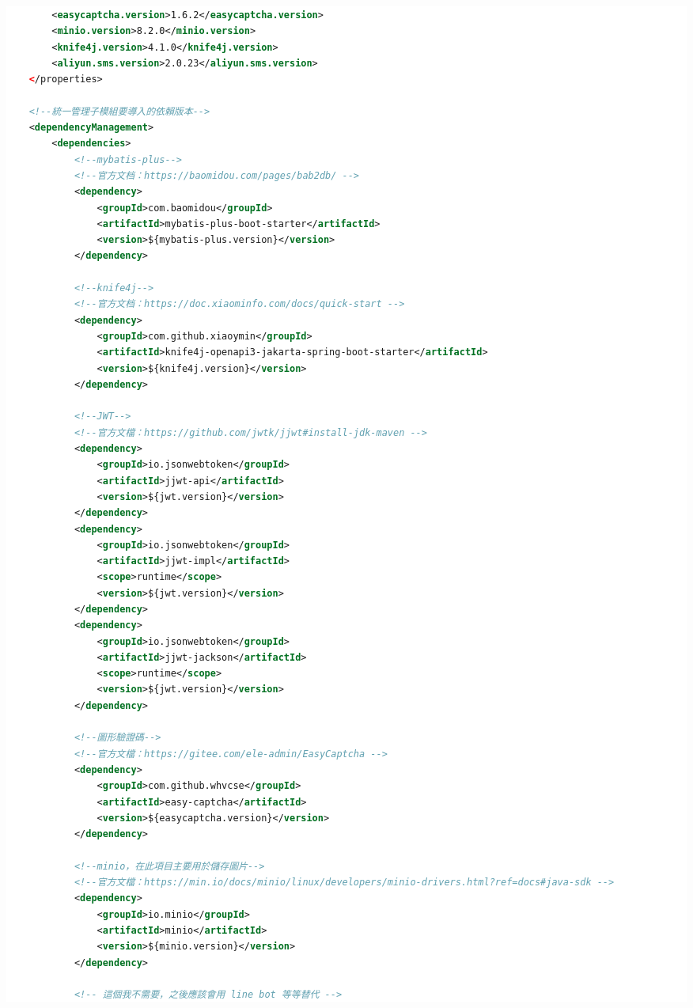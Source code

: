 ```xml
        <easycaptcha.version>1.6.2</easycaptcha.version>
        <minio.version>8.2.0</minio.version>
        <knife4j.version>4.1.0</knife4j.version>
        <aliyun.sms.version>2.0.23</aliyun.sms.version>
    </properties>

    <!--統一管理子模組要導入的依賴版本-->
    <dependencyManagement>
        <dependencies>
            <!--mybatis-plus-->
            <!--官方文档：https://baomidou.com/pages/bab2db/ -->
            <dependency>
                <groupId>com.baomidou</groupId>
                <artifactId>mybatis-plus-boot-starter</artifactId>
                <version>${mybatis-plus.version}</version>
            </dependency>

            <!--knife4j-->
            <!--官方文档：https://doc.xiaominfo.com/docs/quick-start -->
            <dependency>
                <groupId>com.github.xiaoymin</groupId>
                <artifactId>knife4j-openapi3-jakarta-spring-boot-starter</artifactId>
                <version>${knife4j.version}</version>
            </dependency>

            <!--JWT-->
            <!--官方文檔：https://github.com/jwtk/jjwt#install-jdk-maven -->
            <dependency>
                <groupId>io.jsonwebtoken</groupId>
                <artifactId>jjwt-api</artifactId>
                <version>${jwt.version}</version>
            </dependency>
            <dependency>
                <groupId>io.jsonwebtoken</groupId>
                <artifactId>jjwt-impl</artifactId>
                <scope>runtime</scope>
                <version>${jwt.version}</version>
            </dependency>
            <dependency>
                <groupId>io.jsonwebtoken</groupId>
                <artifactId>jjwt-jackson</artifactId>
                <scope>runtime</scope>
                <version>${jwt.version}</version>
            </dependency>

            <!--圖形驗證碼-->
            <!--官方文檔：https://gitee.com/ele-admin/EasyCaptcha -->
            <dependency>
                <groupId>com.github.whvcse</groupId>
                <artifactId>easy-captcha</artifactId>
                <version>${easycaptcha.version}</version>
            </dependency>

            <!--minio，在此項目主要用於儲存圖片-->
            <!--官方文檔：https://min.io/docs/minio/linux/developers/minio-drivers.html?ref=docs#java-sdk -->
            <dependency>
                <groupId>io.minio</groupId>
                <artifactId>minio</artifactId>
                <version>${minio.version}</version>
            </dependency>

            <!-- 這個我不需要，之後應該會用 line bot 等等替代 -->
```